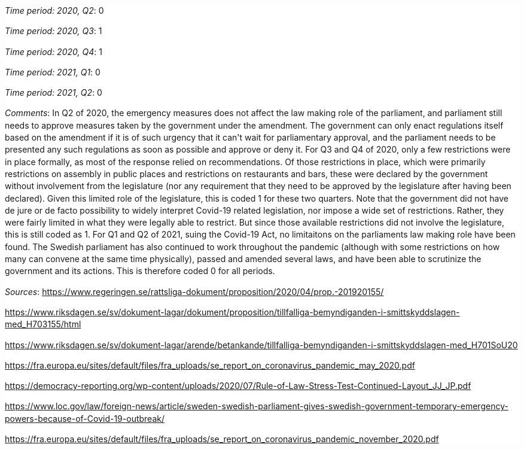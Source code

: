  
*Time period: 2020, Q2*: 0

 
*Time period: 2020, Q3*: 1

 
*Time period: 2020, Q4*: 1

 
*Time period: 2021, Q1*: 0

 
*Time period: 2021, Q2*: 0

 

*Comments*:
 In Q2 of 2020, the emergency measures does not affect the law making role of the parliament, and parliament still needs to approve measures taken by the government under the amendment. The government can only enact regulations itself based on the amendment if it is of such urgency that it can't wait for parliamentary approval, and the parliament needs to be presented any such regulations as soon as possible and approve or deny it. 
For Q3 and Q4 of 2020, only a few restrictions were in place formally, as most of the response relied on recommendations. Of those restrictions in place, which were primarily restrictions on assembly in public places and restrictions on restaurants and bars, these were declared by the government without involvement from the legislature (nor any requirement that they need to be approved by the legislature after having been declared). Given this limited role of the legislature, this is coded 1 for these two quarters. Note that the government did not have de jure or de facto possibility to widely interpret Covid-19 related legislation, nor impose a wide set of restrictions. Rather, they were fairly limited in what they were legally able to restrict. But since those available restrictions did not involve the legislature, this is still coded as 1. 
For Q1 and Q2 of 2021, suing the Covid-19 Act, no limitaitons on the parliaments law making role have been found.
The Swedish parliament has also continued to work throughout the pandemic (although with some restrictions on how many can convene at the same time physically), passed and amended several laws, and have been able to scrutinize the government and its actions. This is therefore coded 0 for all periods. 

*Sources*:
 https://www.regeringen.se/rattsliga-dokument/proposition/2020/04/prop.-201920155/

https://www.riksdagen.se/sv/dokument-lagar/dokument/proposition/tillfalliga-bemyndiganden-i-smittskyddslagen-med_H703155/html

https://www.riksdagen.se/sv/dokument-lagar/arende/betankande/tillfalliga-bemyndiganden-i-smittskyddslagen-med_H701SoU20

https://fra.europa.eu/sites/default/files/fra_uploads/se_report_on_coronavirus_pandemic_may_2020.pdf

https://democracy-reporting.org/wp-content/uploads/2020/07/Rule-of-Law-Stress-Test-Continued-Layout_JJ_JP.pdf

https://www.loc.gov/law/foreign-news/article/sweden-swedish-parliament-gives-swedish-government-temporary-emergency-powers-because-of-Covid-19-outbreak/

https://fra.europa.eu/sites/default/files/fra_uploads/se_report_on_coronavirus_pandemic_november_2020.pdf
